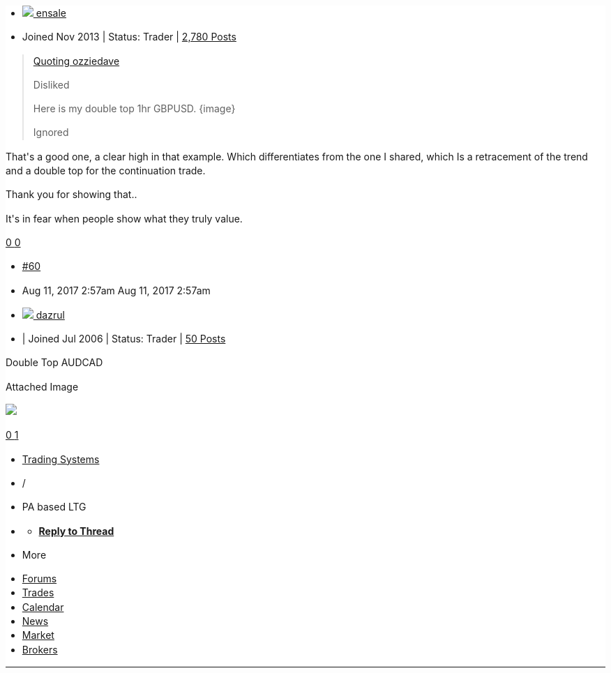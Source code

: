   * [![](https://assets.faireconomy.media/nfs/customavatars/thumbs/medium/avatar355732_1.gif) ensale](ensale)

  * Joined Nov 2013 | Status: Trader | [2,780 Posts](/search?do=process&provider=Member&searchuser=355732)

> [Quoting ozziedave](/thread/post/10177550#post10177550 "View Quoted Post")
> 
> Disliked
> 
> Here is my double top 1hr GBPUSD. {image}
> 
> Ignored

That's a good one, a clear high in that example. Which differentiates from the one I shared, which Is a retracement of the trend and a double top for the continuation trade.   
  
Thank you for showing that.. 

It's in fear when people show what they truly value.

[0 ](javascript:void\(0\);) [0 ](javascript:void\(0\);)

  * [#60](/thread/post/10177638#post10177638 "Post Permalink")

  * Aug 11, 2017 2:57am  Aug 11, 2017 2:57am 

  * [![](https://assets.faireconomy.media/nfs/customavatars/thumbs/medium/avatar13147_1.gif) dazrul](dazrul)

  * | Joined Jul 2006  | Status: Trader | [50 Posts](/search?do=process&provider=Member&searchuser=13147)

Double Top AUDCAD

Attached Image

![](/attachment/image/2434796?d=1502387868)

[0 ](javascript:void\(0\);) [1 ](javascript:void\(0\);)

  * [Trading Systems](/forum/71-trading-systems)
  * /
  * PA based LTG
  *   * [ **Reply to Thread** ](/thread/689816-pa-based-ltg/reply#reply)

  * More

[](https://www.forexfactory.com "Homepage")

  * [Forums](forums)
  * [Trades](trades)
  * [Calendar](calendar)
  * [News](news)
  * [Market](market)
  * [Brokers](brokers)

****
